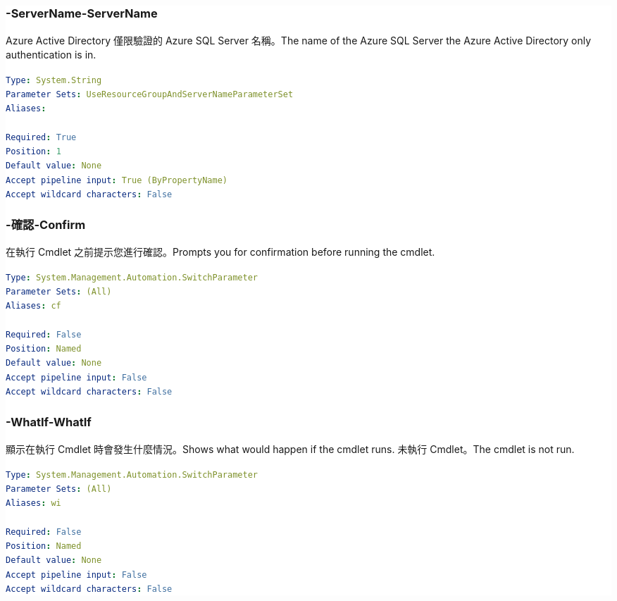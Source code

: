 ### <span data-ttu-id="dd474-122">-ServerName</span><span class="sxs-lookup"><span data-stu-id="dd474-122">-ServerName</span></span>
<span data-ttu-id="dd474-123">Azure Active Directory 僅限驗證的 Azure SQL Server 名稱。</span><span class="sxs-lookup"><span data-stu-id="dd474-123">The name of the Azure SQL Server the Azure Active Directory only authentication is in.</span></span>

```yaml
Type: System.String
Parameter Sets: UseResourceGroupAndServerNameParameterSet
Aliases:

Required: True
Position: 1
Default value: None
Accept pipeline input: True (ByPropertyName)
Accept wildcard characters: False
```

### <span data-ttu-id="dd474-124">-確認</span><span class="sxs-lookup"><span data-stu-id="dd474-124">-Confirm</span></span>
<span data-ttu-id="dd474-125">在執行 Cmdlet 之前提示您進行確認。</span><span class="sxs-lookup"><span data-stu-id="dd474-125">Prompts you for confirmation before running the cmdlet.</span></span>

```yaml
Type: System.Management.Automation.SwitchParameter
Parameter Sets: (All)
Aliases: cf

Required: False
Position: Named
Default value: None
Accept pipeline input: False
Accept wildcard characters: False
```

### <span data-ttu-id="dd474-126">-WhatIf</span><span class="sxs-lookup"><span data-stu-id="dd474-126">-WhatIf</span></span>
<span data-ttu-id="dd474-127">顯示在執行 Cmdlet 時會發生什麼情況。</span><span class="sxs-lookup"><span data-stu-id="dd474-127">Shows what would happen if the cmdlet runs.</span></span>
<span data-ttu-id="dd474-128">未執行 Cmdlet。</span><span class="sxs-lookup"><span data-stu-id="dd474-128">The cmdlet is not run.</span></span>

```yaml
Type: System.Management.Automation.SwitchParameter
Parameter Sets: (All)
Aliases: wi

Required: False
Position: Named
Default value: None
Accept pipeline input: False
Accept wildcard characters: False
```
